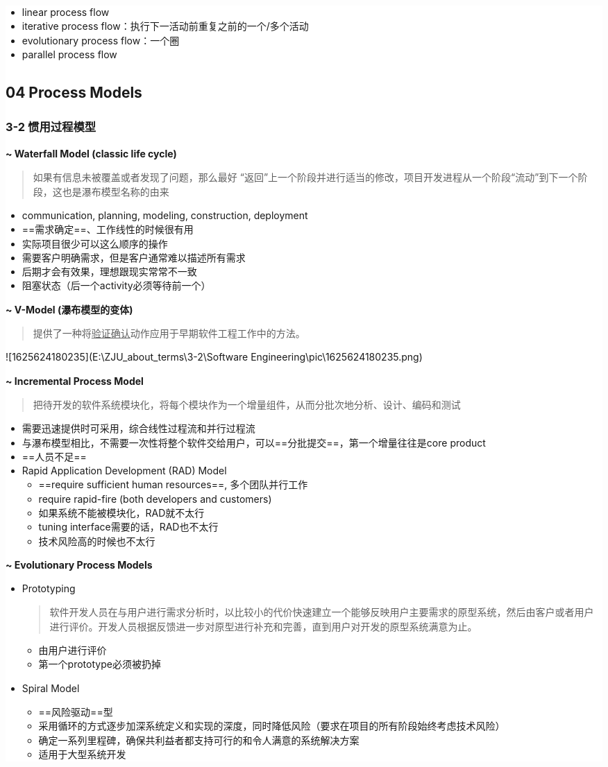 - linear process flow
- iterative process flow：执行下一活动前重复之前的一个/多个活动
- evolutionary process flow：一个圈
- parallel process flow





## 04 Process Models

### 3-2 惯用过程模型

**~ Waterfall Model (classic life cycle)**

> 如果有信息未被覆盖或者发现了问题，那么最好 “返回”上一个阶段并进行适当的修改，项目开发进程从一个阶段“流动”到下一个阶段，这也是瀑布模型名称的由来 

- communication, planning, modeling, construction, deployment
- ==需求确定==、工作线性的时候很有用
- 实际项目很少可以这么顺序的操作
- 需要客户明确需求，但是客户通常难以描述所有需求
- 后期才会有效果，理想跟现实常常不一致
- 阻塞状态（后一个activity必须等待前一个）

**~ V-Model (瀑布模型的变体)**

> 提供了一种将<u>验证确认</u>动作应用于早期软件工程工作中的方法。

![1625624180235](E:\ZJU\_about_terms\3-2\Software Engineering\pic\1625624180235.png)

**~ Incremental Process Model**

> 把待开发的软件系统模块化，将每个模块作为一个增量组件，从而分批次地分析、设计、编码和测试 

- 需要迅速提供时可采用，综合线性过程流和并行过程流
- 与瀑布模型相比，不需要一次性将整个软件交给用户，可以==分批提交==，第一个增量往往是core product
- ==人员不足==
- Rapid Application Development (RAD) Model
    - ==require sufficient human resources==, 多个团队并行工作
    - require rapid-fire (both developers and customers)
    - 如果系统不能被模块化，RAD就不太行
    - tuning interface需要的话，RAD也不太行
    - 技术风险高的时候也不太行

**~ Evolutionary Process Models**

- Prototyping

    > 软件开发人员在与用户进行需求分析时，以比较小的代价快速建立一个能够反映用户主要需求的原型系统，然后由客户或者用户进行评价。开发人员根据反馈进一步对原型进行补充和完善，直到用户对开发的原型系统满意为止。 

    - 由用户进行评价
    - 第一个prototype必须被扔掉

- Spiral Model

    - ==风险驱动==型
    - 采用循环的方式逐步加深系统定义和实现的深度，同时降低风险（要求在项目的所有阶段始终考虑技术风险）
    - 确定一系列里程碑，确保共利益者都支持可行的和令人满意的系统解决方案
    - 适用于大型系统开发
